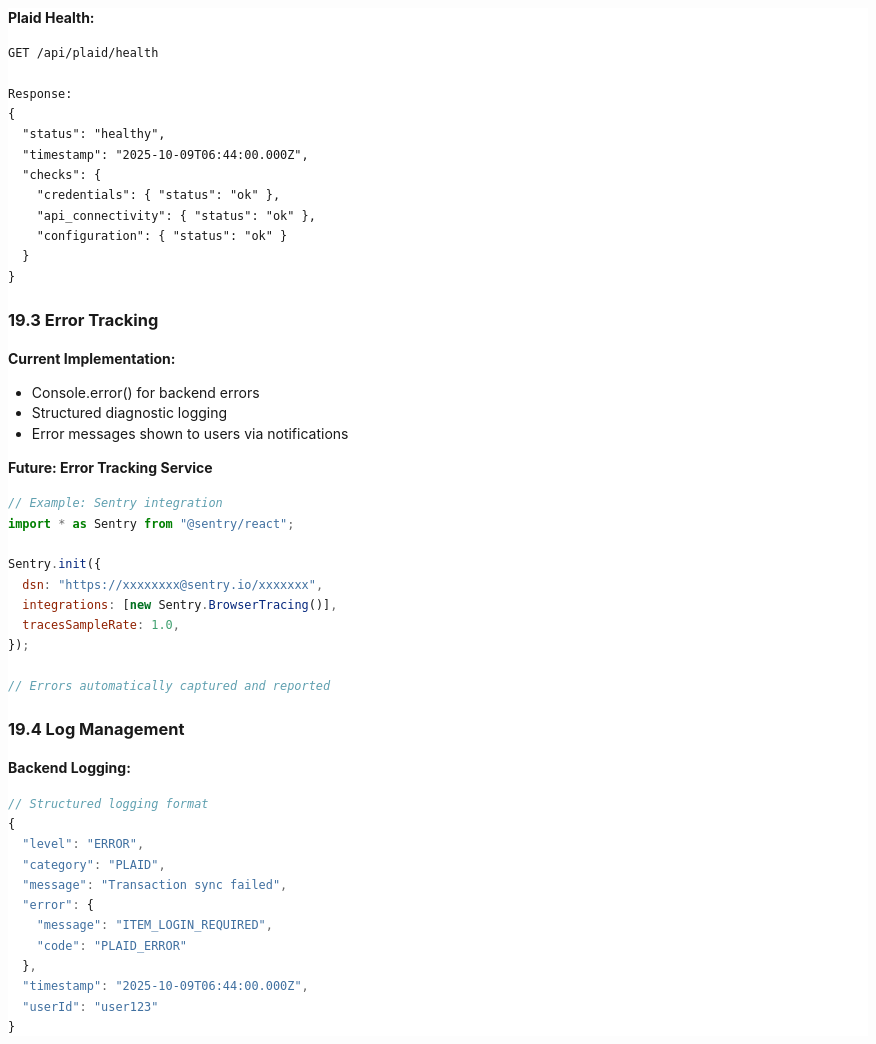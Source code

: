 **Plaid Health:**
```
GET /api/plaid/health

Response:
{
  "status": "healthy",
  "timestamp": "2025-10-09T06:44:00.000Z",
  "checks": {
    "credentials": { "status": "ok" },
    "api_connectivity": { "status": "ok" },
    "configuration": { "status": "ok" }
  }
}
```

### 19.3 Error Tracking

**Current Implementation:**
- Console.error() for backend errors
- Structured diagnostic logging
- Error messages shown to users via notifications

**Future: Error Tracking Service**
```javascript
// Example: Sentry integration
import * as Sentry from "@sentry/react";

Sentry.init({
  dsn: "https://xxxxxxxx@sentry.io/xxxxxxx",
  integrations: [new Sentry.BrowserTracing()],
  tracesSampleRate: 1.0,
});

// Errors automatically captured and reported
```

### 19.4 Log Management

**Backend Logging:**
```javascript
// Structured logging format
{
  "level": "ERROR",
  "category": "PLAID",
  "message": "Transaction sync failed",
  "error": {
    "message": "ITEM_LOGIN_REQUIRED",
    "code": "PLAID_ERROR"
  },
  "timestamp": "2025-10-09T06:44:00.000Z",
  "userId": "user123"
}
```
